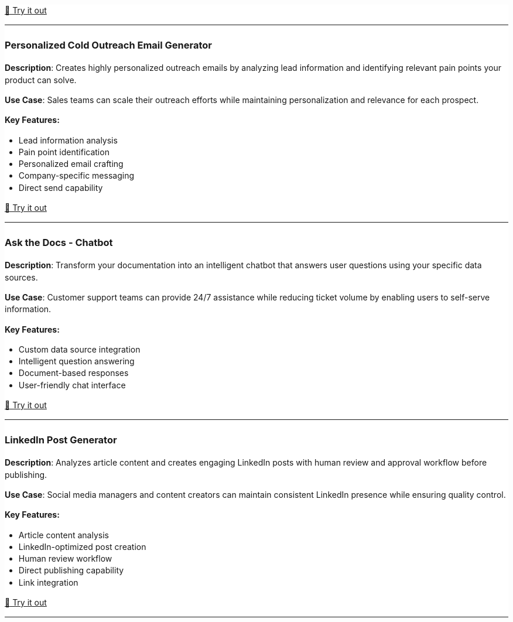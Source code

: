 [🔗 Try it out](https://app.mindstudio.ai/agents/product-faq-generator-469250d2/remix)

---

### Personalized Cold Outreach Email Generator
**Description**: Creates highly personalized outreach emails by analyzing lead information and identifying relevant pain points your product can solve.

**Use Case**: Sales teams can scale their outreach efforts while maintaining personalization and relevance for each prospect.

**Key Features:**
- Lead information analysis
- Pain point identification
- Personalized email crafting
- Company-specific messaging
- Direct send capability

[🔗 Try it out](https://app.mindstudio.ai/agents/personalized-cold-outreach-email-generator-bf8b955a/remix)

---

### Ask the Docs - Chatbot
**Description**: Transform your documentation into an intelligent chatbot that answers user questions using your specific data sources.

**Use Case**: Customer support teams can provide 24/7 assistance while reducing ticket volume by enabling users to self-serve information.

**Key Features:**
- Custom data source integration
- Intelligent question answering
- Document-based responses
- User-friendly chat interface

[🔗 Try it out](https://app.mindstudio.ai/agents/ask-the-docs-chatbot-42569b1e/remix)

---

### LinkedIn Post Generator
**Description**: Analyzes article content and creates engaging LinkedIn posts with human review and approval workflow before publishing.

**Use Case**: Social media managers and content creators can maintain consistent LinkedIn presence while ensuring quality control.

**Key Features:**
- Article content analysis
- LinkedIn-optimized post creation
- Human review workflow
- Direct publishing capability
- Link integration

[🔗 Try it out](https://app.mindstudio.ai/agents/linkedin-post-tester-79384a38/remix)

---